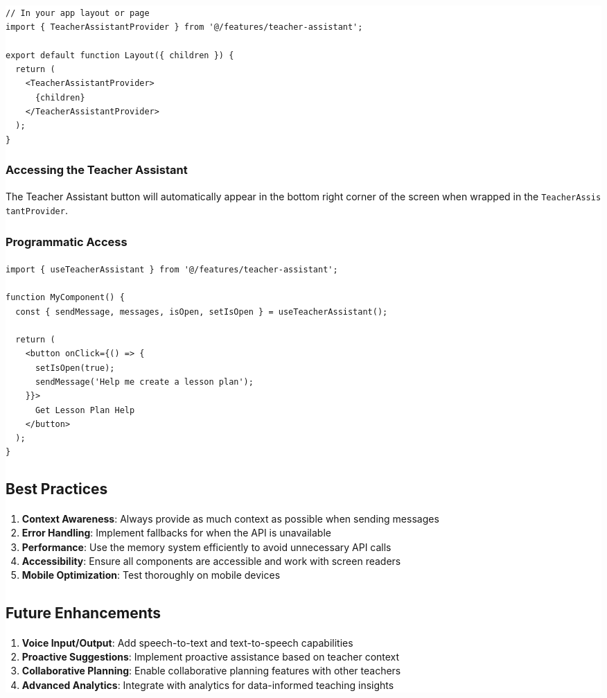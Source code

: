 ```tsx
// In your app layout or page
import { TeacherAssistantProvider } from '@/features/teacher-assistant';

export default function Layout({ children }) {
  return (
    <TeacherAssistantProvider>
      {children}
    </TeacherAssistantProvider>
  );
}
```

### Accessing the Teacher Assistant

The Teacher Assistant button will automatically appear in the bottom right corner of the screen when wrapped in the `TeacherAssistantProvider`.

### Programmatic Access

```tsx
import { useTeacherAssistant } from '@/features/teacher-assistant';

function MyComponent() {
  const { sendMessage, messages, isOpen, setIsOpen } = useTeacherAssistant();
  
  return (
    <button onClick={() => {
      setIsOpen(true);
      sendMessage('Help me create a lesson plan');
    }}>
      Get Lesson Plan Help
    </button>
  );
}
```

## Best Practices

1. **Context Awareness**: Always provide as much context as possible when sending messages
2. **Error Handling**: Implement fallbacks for when the API is unavailable
3. **Performance**: Use the memory system efficiently to avoid unnecessary API calls
4. **Accessibility**: Ensure all components are accessible and work with screen readers
5. **Mobile Optimization**: Test thoroughly on mobile devices

## Future Enhancements

1. **Voice Input/Output**: Add speech-to-text and text-to-speech capabilities
2. **Proactive Suggestions**: Implement proactive assistance based on teacher context
3. **Collaborative Planning**: Enable collaborative planning features with other teachers
4. **Advanced Analytics**: Integrate with analytics for data-informed teaching insights

